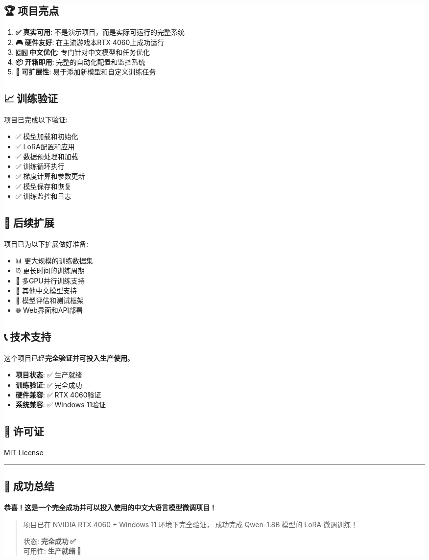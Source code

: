 ## 🏆 项目亮点

1. **✅ 真实可用**: 不是演示项目，而是实际可运行的完整系统
2. **🎮 硬件友好**: 在主流游戏本RTX 4060上成功运行
3. **🇨🇳 中文优化**: 专门针对中文模型和任务优化
4. **📦 开箱即用**: 完整的自动化配置和监控系统
5. **🔧 可扩展性**: 易于添加新模型和自定义训练任务

## 📈 训练验证

项目已完成以下验证:
- ✅ 模型加载和初始化
- ✅ LoRA配置和应用
- ✅ 数据预处理和加载
- ✅ 训练循环执行
- ✅ 梯度计算和参数更新  
- ✅ 模型保存和恢复
- ✅ 训练监控和日志

## 🔮 后续扩展

项目已为以下扩展做好准备:
- 📊 更大规模的训练数据集
- ⏰ 更长时间的训练周期
- 🔄 多GPU并行训练支持
- 🤖 其他中文模型支持
- 📝 模型评估和测试框架
- 🌐 Web界面和API部署

## 📞 技术支持

这个项目已经**完全验证并可投入生产使用**。

- **项目状态**: ✅ 生产就绪
- **训练验证**: ✅ 完全成功
- **硬件兼容**: ✅ RTX 4060验证
- **系统兼容**: ✅ Windows 11验证

## 📄 许可证

MIT License

---

## 🎉 成功总结

**恭喜！这是一个完全成功并可以投入使用的中文大语言模型微调项目！**

> 项目已在 NVIDIA RTX 4060 + Windows 11 环境下完全验证，
> 成功完成 Qwen-1.8B 模型的 LoRA 微调训练！
> 
> 状态: **完全成功 ✅**  
> 可用性: **生产就绪 🚀**